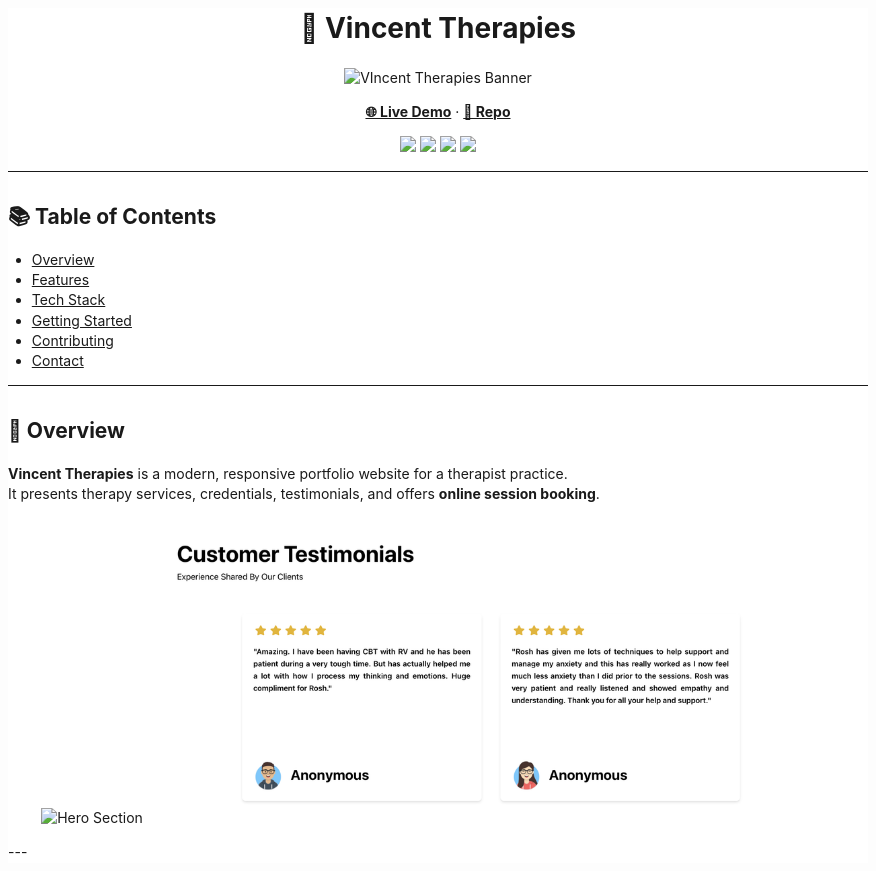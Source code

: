 <h1 align="center">🧠 Vincent Therapies</h1>

<p align="center">
  <img src="./src/assets/human-profile-with-nature-mental-health-earth-day_1001450-4614.jpg.avif" alt="VIncent Therapies Banner" width="100%" />
</p>

<p align="center">
  <a href="https://v-incent-therapies.vercel.app"><strong>🌐 Live Demo</strong></a> ·
  <a href="https://github.com/chinmayananda20/VIncent-Therapies"><strong>📂 Repo</strong></a>
</p>

<p align="center">
  <img src="https://img.shields.io/badge/React-18-blue" />
  <img src="https://img.shields.io/badge/TailwindCSS-3-blueviolet" />
  <img src="https://img.shields.io/badge/Node.js-Express-success" />
  <img src="https://img.shields.io/badge/License-MIT-green" />
</p>

---

## 📚 Table of Contents
- [Overview](#-overview)
- [Features](#-features)
- [Tech Stack](#-tech-stack)
- [Getting Started](#-getting-started)
- [Contributing](#contributing)
- [Contact](#contact)


---

## 📖 Overview
**Vincent Therapies** is a modern, responsive portfolio website for a therapist practice.  
It presents therapy services, credentials, testimonials, and offers **online session booking**.

<p align="center"> <img src="/src/assets/Screenshot 2025-08-14 at 18.10.31.png" alt="Hero Section" width="80%" /> <img src="/src/assets/Screenshot 2025-08-14 at 18.18.44.png" alt="Hero Section" width="80%" /> </p>
---
